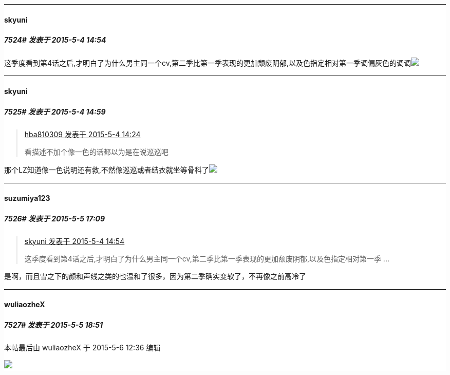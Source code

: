 
-----

####  skyuni  
##### 7524#       发表于 2015-5-4 14:54




这季度看到第4话之后,才明白了为什么男主同一个cv,第二季比第一季表现的更加颓废阴郁,以及色指定相对第一季调偏灰色的调调<img src="https://static.saraba1st.com/image/smiley/face/191.gif" referrerpolicy="no-referrer">







-----

####  skyuni  
##### 7525#       发表于 2015-5-4 14:59



<blockquote><a href="httphttps://bbs.saraba1st.com/2b/forum.php?mod=redirect&amp;goto=findpost&amp;pid=28852791&amp;ptid=908099" target="_blank">hba810309 发表于 2015-5-4 14:24</a>

看描述不加个像一色的话都以为是在说巡巡吧</blockquote>
那个LZ知道像一色说明还有救,不然像巡巡或者结衣就坐等骨科了<img src="https://static.saraba1st.com/image/smiley/normal/083.gif" referrerpolicy="no-referrer">







-----

####  suzumiya123  
##### 7526#       发表于 2015-5-5 17:09



<blockquote><a href="httphttps://bbs.saraba1st.com/2b/forum.php?mod=redirect&amp;goto=findpost&amp;pid=28853049&amp;ptid=908099" target="_blank">skyuni 发表于 2015-5-4 14:54</a>

这季度看到第4话之后,才明白了为什么男主同一个cv,第二季比第一季表现的更加颓废阴郁,以及色指定相对第一季 ...</blockquote>
是啊，而且雪之下的颜和声线之类的也温和了很多，因为第二季确实变软了，不再像之前高冷了







-----

####  wuliaozheX  
##### 7527#       发表于 2015-5-5 18:51



 本帖最后由 wuliaozheX 于 2015-5-6 12:36 编辑 

<img src="http://ww2.sinaimg.cn/mw690/afcb2587jw1ertkgsu98mj21hc0kdk97.jpg" referrerpolicy="no-referrer">
